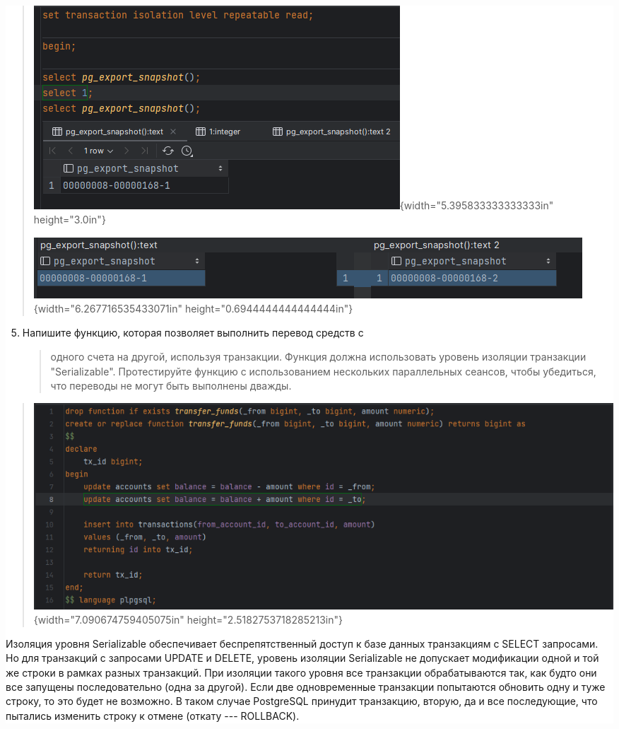 > ![](./media/image27.png){width="5.395833333333333in" height="3.0in"}
>
> ![](./media/image16.png){width="6.267716535433071in"
> height="0.6944444444444444in"}

5.  Напишите функцию, которая позволяет выполнить перевод средств с
    > одного счета на другой, используя транзакции. Функция должна
    > использовать уровень изоляции транзакции \"Serializable\".
    > Протестируйте функцию с использованием нескольких параллельных
    > сеансов, чтобы убедиться, что переводы не могут быть выполнены
    > дважды.

> ![](./media/image14.png){width="7.090674759405075in"
> height="2.5182753718285213in"}

Изоляция уровня Serializable обеспечивает беспрепятственный доступ к
базе данных транзакциям с SELECT запросами. Но для транзакций с
запросами UPDATE и DELETE, уровень изоляции Serializable не допускает
модификации одной и той же строки в рамках разных транзакций. При
изоляции такого уровня все транзакции обрабатываются так, как будто они
все запущены последовательно (одна за другой). Если две одновременные
транзакции попытаются обновить одну и туже строку, то это будет не
возможно. В таком случае PostgreSQL принудит транзакцию, вторую, да и
все последующие, что пытались изменить строку к отмене (откату ---
ROLLBACK).
